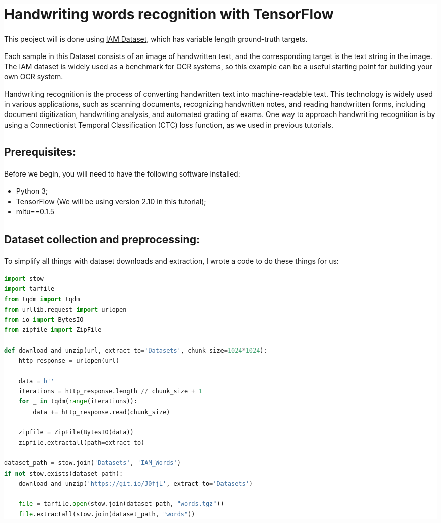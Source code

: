 # Handwriting words recognition with TensorFlow
This peoject will is done using [IAM Dataset](https://fki.tic.heia-fr.ch/databases/iam-handwriting-database), which has variable length ground-truth targets.

Each sample in this Dataset consists of an image of handwritten text, and the corresponding target is the text string in the image. The IAM dataset is widely used as a benchmark for OCR systems, so this example can be a useful starting point for building your own OCR system.

Handwriting recognition is the process of converting handwritten text into machine-readable text. This technology is widely used in various applications, such as scanning documents, recognizing handwritten notes, and reading handwritten forms, including document digitization, handwriting analysis, and automated grading of exams. One way to approach handwriting recognition is by using a Connectionist Temporal Classification (CTC) loss function, as we used in previous tutorials.

## Prerequisites:
Before we begin, you will need to have the following software installed:

- Python 3;
- TensorFlow (We will be using version 2.10 in this tutorial);
- mltu==0.1.5

## Dataset collection and preprocessing:
To simplify all things with dataset downloads and extraction, I wrote a code to do these things for us:
```python
import stow
import tarfile
from tqdm import tqdm
from urllib.request import urlopen
from io import BytesIO
from zipfile import ZipFile

def download_and_unzip(url, extract_to='Datasets', chunk_size=1024*1024):
    http_response = urlopen(url)

    data = b''
    iterations = http_response.length // chunk_size + 1
    for _ in tqdm(range(iterations)):
        data += http_response.read(chunk_size)

    zipfile = ZipFile(BytesIO(data))
    zipfile.extractall(path=extract_to)

dataset_path = stow.join('Datasets', 'IAM_Words')
if not stow.exists(dataset_path):
    download_and_unzip('https://git.io/J0fjL', extract_to='Datasets')

    file = tarfile.open(stow.join(dataset_path, "words.tgz"))
    file.extractall(stow.join(dataset_path, "words"))
```

